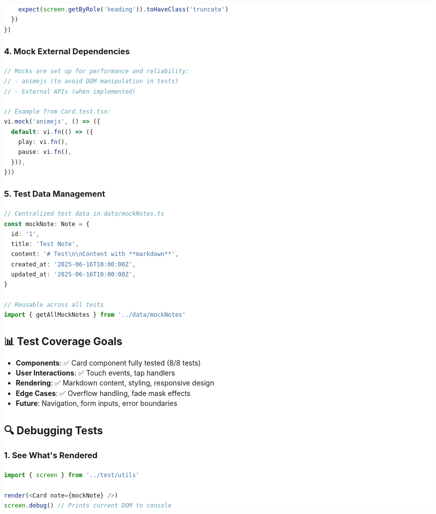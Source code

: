 ```typescript
    expect(screen.getByRole('heading')).toHaveClass('truncate')
  })
})
```

### 4. Mock External Dependencies

```typescript
// Mocks are set up for performance and reliability:
// - animejs (to avoid DOM manipulation in tests)
// - External APIs (when implemented)

// Example from Card.test.tsx:
vi.mock('animejs', () => ({
  default: vi.fn(() => ({
    play: vi.fn(),
    pause: vi.fn(),
  })),
}))
```

### 5. Test Data Management

```typescript
// Centralized test data in data/mockNotes.ts
const mockNote: Note = {
  id: '1',
  title: 'Test Note',
  content: '# Test\n\nContent with **markdown**',
  created_at: '2025-06-16T10:00:00Z',
  updated_at: '2025-06-16T10:00:00Z',
}

// Reusable across all tests
import { getAllMockNotes } from '../data/mockNotes'
```

## 📊 Test Coverage Goals

- **Components**: ✅ Card component fully tested (8/8 tests)
- **User Interactions**: ✅ Touch events, tap handlers
- **Rendering**: ✅ Markdown content, styling, responsive design
- **Edge Cases**: ✅ Overflow handling, fade mask effects
- **Future**: Navigation, form inputs, error boundaries

## 🔍 Debugging Tests

### 1. See What's Rendered

```typescript
import { screen } from '../test/utils'

render(<Card note={mockNote} />)
screen.debug() // Prints current DOM to console
```
